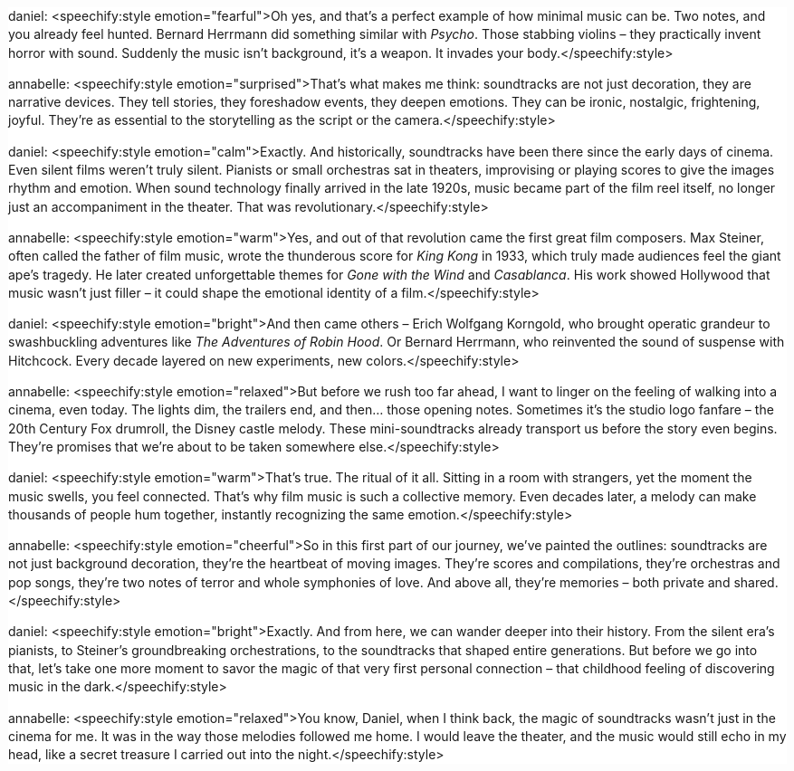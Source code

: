 daniel: <speak><speechify:style emotion="fearful">Oh yes, and that’s a perfect example of how minimal music can be. Two notes, and you already feel hunted. Bernard Herrmann did something similar with <em>Psycho</em>. Those stabbing violins – they practically invent horror with sound. Suddenly the music isn’t background, it’s a weapon. It invades your body.</speechify:style></speak>

annabelle: <speak><speechify:style emotion="surprised">That’s what makes me think: soundtracks are not just decoration, they are narrative devices. They tell stories, they foreshadow events, they deepen emotions. They can be ironic, nostalgic, frightening, joyful. They’re as essential to the storytelling as the script or the camera.</speechify:style></speak>

daniel: <speak><speechify:style emotion="calm">Exactly. And historically, soundtracks have been there since the early days of cinema. Even silent films weren’t truly silent. Pianists or small orchestras sat in theaters, improvising or playing scores to give the images rhythm and emotion. When sound technology finally arrived in the late 1920s, music became part of the film reel itself, no longer just an accompaniment in the theater. That was revolutionary.</speechify:style></speak>

annabelle: <speak><speechify:style emotion="warm">Yes, and out of that revolution came the first great film composers. Max Steiner, often called the father of film music, wrote the thunderous score for <em>King Kong</em> in 1933, which truly made audiences feel the giant ape’s tragedy. He later created unforgettable themes for <em>Gone with the Wind</em> and <em>Casablanca</em>. His work showed Hollywood that music wasn’t just filler – it could shape the emotional identity of a film.</speechify:style></speak>

daniel: <speak><speechify:style emotion="bright">And then came others – Erich Wolfgang Korngold, who brought operatic grandeur to swashbuckling adventures like <em>The Adventures of Robin Hood</em>. Or Bernard Herrmann, who reinvented the sound of suspense with Hitchcock. Every decade layered on new experiments, new colors.</speechify:style></speak>

annabelle: <speak><speechify:style emotion="relaxed">But before we rush too far ahead, I want to linger on the feeling of walking into a cinema, even today. The lights dim, the trailers end, and then… those opening notes. Sometimes it’s the studio logo fanfare – the 20th Century Fox drumroll, the Disney castle melody. These mini-soundtracks already transport us before the story even begins. They’re promises that we’re about to be taken somewhere else.</speechify:style></speak>

daniel: <speak><speechify:style emotion="warm">That’s true. The ritual of it all. Sitting in a room with strangers, yet the moment the music swells, you feel connected. That’s why film music is such a collective memory. Even decades later, a melody can make thousands of people hum together, instantly recognizing the same emotion.</speechify:style></speak>

annabelle: <speak><speechify:style emotion="cheerful">So in this first part of our journey, we’ve painted the outlines: soundtracks are not just background decoration, they’re the heartbeat of moving images. They’re scores and compilations, they’re orchestras and pop songs, they’re two notes of terror and whole symphonies of love. And above all, they’re memories – both private and shared.</speechify:style></speak>

daniel: <speak><speechify:style emotion="bright">Exactly. And from here, we can wander deeper into their history. From the silent era’s pianists, to Steiner’s groundbreaking orchestrations, to the soundtracks that shaped entire generations. But before we go into that, let’s take one more moment to savor the magic of that very first personal connection – that childhood feeling of discovering music in the dark.</speechify:style></speak>

annabelle: <speak><speechify:style emotion="relaxed">You know, Daniel, when I think back, the magic of soundtracks wasn’t just in the cinema for me. It was in the way those melodies followed me home. I would leave the theater, and the music would still echo in my head, like a secret treasure I carried out into the night.</speechify:style></speak>
